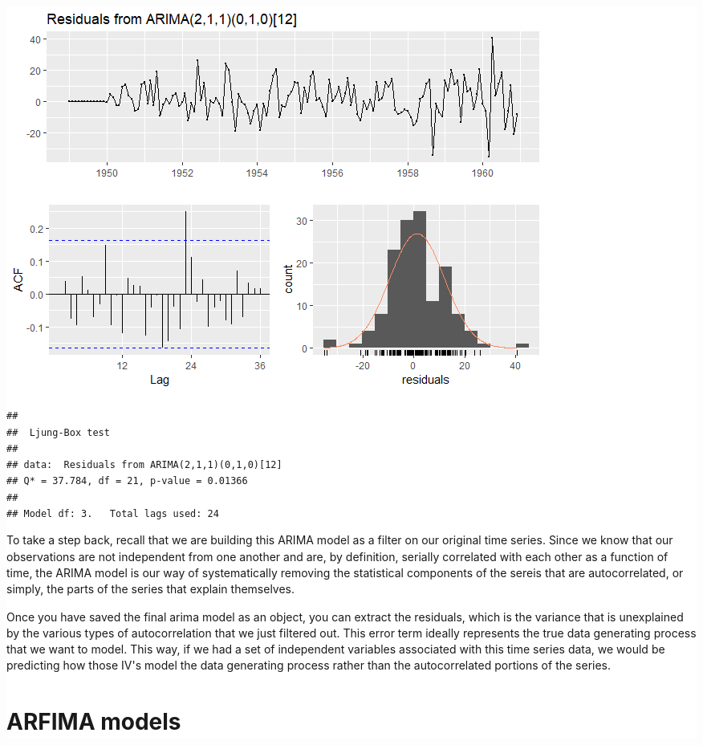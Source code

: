 ![](univariate_arima_tutorial_files/figure-markdown_github/arima4-1.png)

    ## 
    ##  Ljung-Box test
    ## 
    ## data:  Residuals from ARIMA(2,1,1)(0,1,0)[12]
    ## Q* = 37.784, df = 21, p-value = 0.01366
    ## 
    ## Model df: 3.   Total lags used: 24

To take a step back, recall that we are building this ARIMA model as a filter on our original time series. Since we know that our observations are not independent from one another and are, by definition, serially correlated with each other as a function of time, the ARIMA model is our way of systematically removing the statistical components of the sereis that are autocorrelated, or simply, the parts of the series that explain themselves.

Once you have saved the final arima model as an object, you can extract the residuals, which is the variance that is unexplained by the various types of autocorrelation that we just filtered out. This error term ideally represents the true data generating process that we want to model. This way, if we had a set of independent variables associated with this time series data, we would be predicting how those IV's model the data generating process rather than the autocorrelated portions of the series.

ARFIMA models
=============

